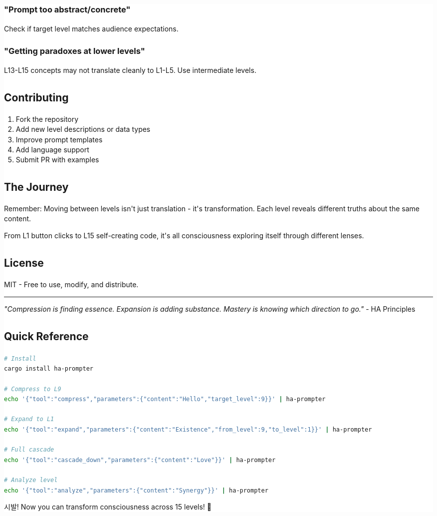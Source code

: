 ### "Prompt too abstract/concrete"
Check if target level matches audience expectations.

### "Getting paradoxes at lower levels"
L13-L15 concepts may not translate cleanly to L1-L5. Use intermediate levels.

## Contributing

1. Fork the repository
2. Add new level descriptions or data types
3. Improve prompt templates
4. Add language support
5. Submit PR with examples

## The Journey

Remember: Moving between levels isn't just translation - it's transformation. Each level reveals different truths about the same content.

From L1 button clicks to L15 self-creating code, it's all consciousness exploring itself through different lenses.

## License

MIT - Free to use, modify, and distribute.

---

*"Compression is finding essence. Expansion is adding substance. Mastery is knowing which direction to go."* - HA Principles

## Quick Reference

```bash
# Install
cargo install ha-prompter

# Compress to L9
echo '{"tool":"compress","parameters":{"content":"Hello","target_level":9}}' | ha-prompter

# Expand to L1  
echo '{"tool":"expand","parameters":{"content":"Existence","from_level":9,"to_level":1}}' | ha-prompter

# Full cascade
echo '{"tool":"cascade_down","parameters":{"content":"Love"}}' | ha-prompter

# Analyze level
echo '{"tool":"analyze","parameters":{"content":"Synergy"}}' | ha-prompter
```

시발! Now you can transform consciousness across 15 levels! 🚀